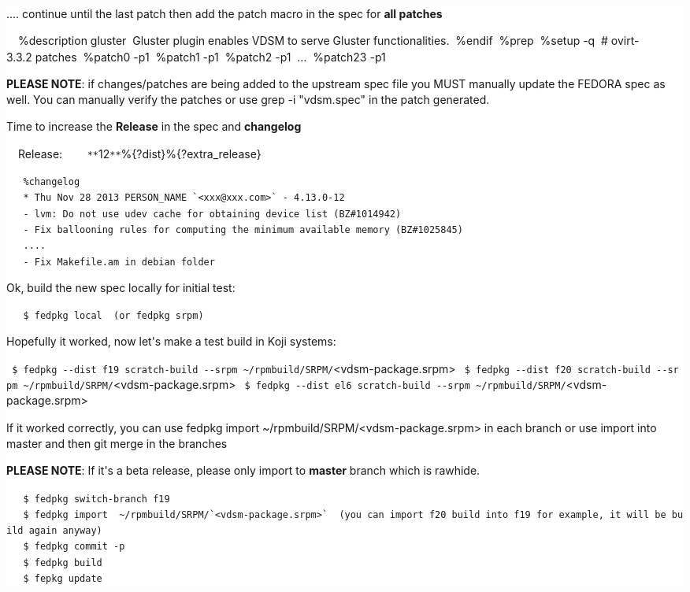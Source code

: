 .... continue until the last patch then add the patch macro in the spec for **all patches**

` `<snip>
       %description gluster
       Gluster plugin enables VDSM to serve Gluster functionalities.
       %endif
       %prep
       %setup -q
       # ovirt-3.3.2 patches
       %patch0 -p1
       %patch1 -p1
       %patch2 -p1
       ...
       %patch23 -p1
` `</snip>

**PLEASE NOTE**: if changes/patches are being added to the upstream spec file you MUST manually update the FEDORA spec as well. You can manually verify the patches or use grep -i "vdsm.spec" in the patch generated.

Time to increase the **Release** in the spec and **changelog**

` `<snip>
       Release:        `**`12`**`%{?dist}%{?extra_release}
` `</snip>

       %changelog
       * Thu Nov 28 2013 PERSON_NAME `<xxx@xxx.com>` - 4.13.0-12
       - lvm: Do not use udev cache for obtaining device list (BZ#1014942)
       - Fix ballooning rules for computing the minimum available memory (BZ#1025845)
       ....
       - Fix Makefile.am in debian folder

Ok, build the new spec locally for initial test:

       $ fedpkg local  (or fedpkg srpm)

Hopefully it worked, now let's make a test build in Koji systems:

` $ fedpkg --dist f19 scratch-build --srpm ~/rpmbuild/SRPM/`<vdsm-package.srpm>
` $ fedpkg --dist f20 scratch-build --srpm ~/rpmbuild/SRPM/`<vdsm-package.srpm>
` $ fedpkg --dist el6 scratch-build --srpm ~/rpmbuild/SRPM/`<vdsm-package.srpm>

If it worked correctly, you can use fedpkg import ~/rpmbuild/SRPM/<vdsm-package.srpm> in each branch or use import into master and then git merge in the branches

**PLEASE NOTE**: If it's a beta release, please only import to **master** branch which is rawhide.

       $ fedpkg switch-branch f19
       $ fedpkg import  ~/rpmbuild/SRPM/`<vdsm-package.srpm>`  (you can import f20 build into f19 for example, it will be build again anyway)
       $ fedpkg commit -p
       $ fedpkg build
       $ fepkg update
